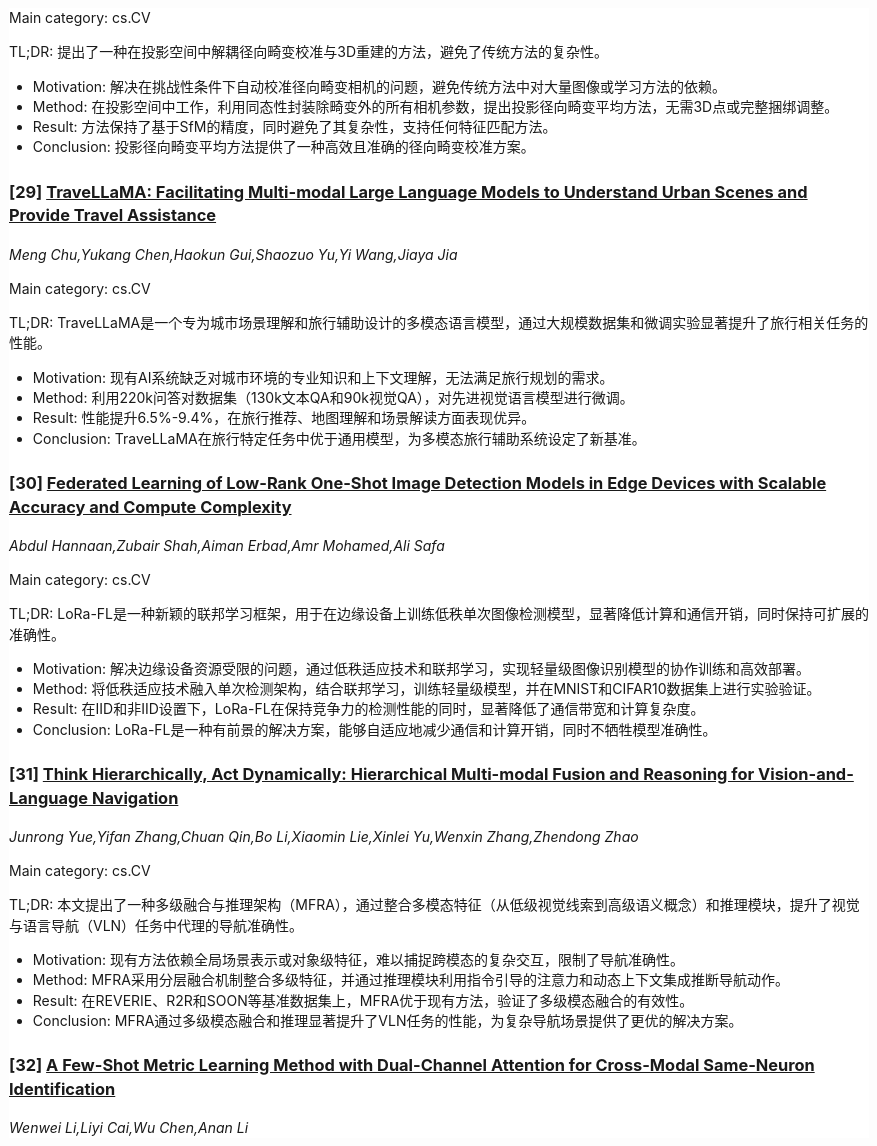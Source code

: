 Main category: cs.CV

TL;DR: 提出了一种在投影空间中解耦径向畸变校准与3D重建的方法，避免了传统方法的复杂性。

- Motivation: 解决在挑战性条件下自动校准径向畸变相机的问题，避免传统方法中对大量图像或学习方法的依赖。
- Method: 在投影空间中工作，利用同态性封装除畸变外的所有相机参数，提出投影径向畸变平均方法，无需3D点或完整捆绑调整。
- Result: 方法保持了基于SfM的精度，同时避免了其复杂性，支持任何特征匹配方法。
- Conclusion: 投影径向畸变平均方法提供了一种高效且准确的径向畸变校准方案。


### [29] [TraveLLaMA: Facilitating Multi-modal Large Language Models to Understand Urban Scenes and Provide Travel Assistance](https://arxiv.org/abs/2504.16505)
*Meng Chu,Yukang Chen,Haokun Gui,Shaozuo Yu,Yi Wang,Jiaya Jia*

Main category: cs.CV

TL;DR: TraveLLaMA是一个专为城市场景理解和旅行辅助设计的多模态语言模型，通过大规模数据集和微调实验显著提升了旅行相关任务的性能。

- Motivation: 现有AI系统缺乏对城市环境的专业知识和上下文理解，无法满足旅行规划的需求。
- Method: 利用220k问答对数据集（130k文本QA和90k视觉QA），对先进视觉语言模型进行微调。
- Result: 性能提升6.5%-9.4%，在旅行推荐、地图理解和场景解读方面表现优异。
- Conclusion: TraveLLaMA在旅行特定任务中优于通用模型，为多模态旅行辅助系统设定了新基准。


### [30] [Federated Learning of Low-Rank One-Shot Image Detection Models in Edge Devices with Scalable Accuracy and Compute Complexity](https://arxiv.org/abs/2504.16515)
*Abdul Hannaan,Zubair Shah,Aiman Erbad,Amr Mohamed,Ali Safa*

Main category: cs.CV

TL;DR: LoRa-FL是一种新颖的联邦学习框架，用于在边缘设备上训练低秩单次图像检测模型，显著降低计算和通信开销，同时保持可扩展的准确性。

- Motivation: 解决边缘设备资源受限的问题，通过低秩适应技术和联邦学习，实现轻量级图像识别模型的协作训练和高效部署。
- Method: 将低秩适应技术融入单次检测架构，结合联邦学习，训练轻量级模型，并在MNIST和CIFAR10数据集上进行实验验证。
- Result: 在IID和非IID设置下，LoRa-FL在保持竞争力的检测性能的同时，显著降低了通信带宽和计算复杂度。
- Conclusion: LoRa-FL是一种有前景的解决方案，能够自适应地减少通信和计算开销，同时不牺牲模型准确性。


### [31] [Think Hierarchically, Act Dynamically: Hierarchical Multi-modal Fusion and Reasoning for Vision-and-Language Navigation](https://arxiv.org/abs/2504.16516)
*Junrong Yue,Yifan Zhang,Chuan Qin,Bo Li,Xiaomin Lie,Xinlei Yu,Wenxin Zhang,Zhendong Zhao*

Main category: cs.CV

TL;DR: 本文提出了一种多级融合与推理架构（MFRA），通过整合多模态特征（从低级视觉线索到高级语义概念）和推理模块，提升了视觉与语言导航（VLN）任务中代理的导航准确性。

- Motivation: 现有方法依赖全局场景表示或对象级特征，难以捕捉跨模态的复杂交互，限制了导航准确性。
- Method: MFRA采用分层融合机制整合多级特征，并通过推理模块利用指令引导的注意力和动态上下文集成推断导航动作。
- Result: 在REVERIE、R2R和SOON等基准数据集上，MFRA优于现有方法，验证了多级模态融合的有效性。
- Conclusion: MFRA通过多级模态融合和推理显著提升了VLN任务的性能，为复杂导航场景提供了更优的解决方案。


### [32] [A Few-Shot Metric Learning Method with Dual-Channel Attention for Cross-Modal Same-Neuron Identification](https://arxiv.org/abs/2504.16520)
*Wenwei Li,Liyi Cai,Wu Chen,Anan Li*
